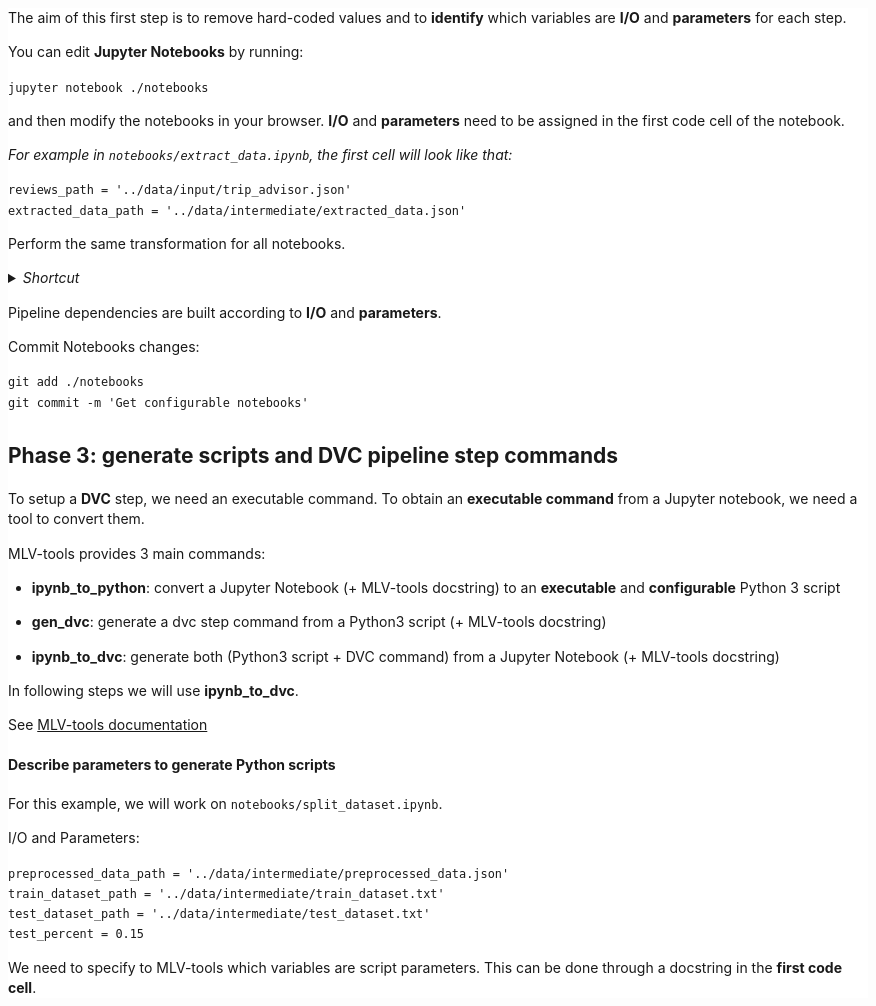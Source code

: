 The aim of this first step is to remove hard-coded values and to **identify** which variables are **I/O** and 
**parameters** for each step.

You can edit **Jupyter Notebooks** by running:
    
    jupyter notebook ./notebooks
    
and then modify the notebooks in your browser. **I/O** and **parameters**  need to be assigned in the first code cell of the notebook.


*For example in `notebooks/extract_data.ipynb`, the first cell will look like that:*

    reviews_path = '../data/input/trip_advisor.json'
    extracted_data_path = '../data/intermediate/extracted_data.json'

Perform the same transformation for all notebooks.

<details><summary><i>Shortcut</i></summary></details>


Pipeline dependencies are built according to **I/O** and **parameters**.


Commit Notebooks changes:


    git add ./notebooks
    git commit -m 'Get configurable notebooks'

Phase 3: generate scripts and DVC pipeline step commands
--------------------------------------------------------

To setup a **DVC** step, we need an executable command. To obtain an **executable command** from
a Jupyter notebook, we need a tool to convert them.

MLV-tools provides 3 main commands:

- **ipynb_to_python**: convert a Jupyter Notebook (+ MLV-tools docstring) to an **executable** and **configurable** Python 3 script
- **gen_dvc**: generate a dvc step command from a Python3 script (+ MLV-tools docstring)

- **ipynb_to_dvc**: generate both (Python3 script + DVC command) from a Jupyter Notebook (+ MLV-tools docstring)

In following steps we will use **ipynb_to_dvc**.

See [MLV-tools documentation](https://github.com/peopledoc/ml-versioning-tools)

#### Describe parameters to generate Python scripts

For this example, we will work on `notebooks/split_dataset.ipynb`. 

I/O and Parameters:

    preprocessed_data_path = '../data/intermediate/preprocessed_data.json'
    train_dataset_path = '../data/intermediate/train_dataset.txt'
    test_dataset_path = '../data/intermediate/test_dataset.txt'
    test_percent = 0.15


We need to specify to MLV-tools which variables are script parameters. This can be done through a
docstring in the **first code cell**.
